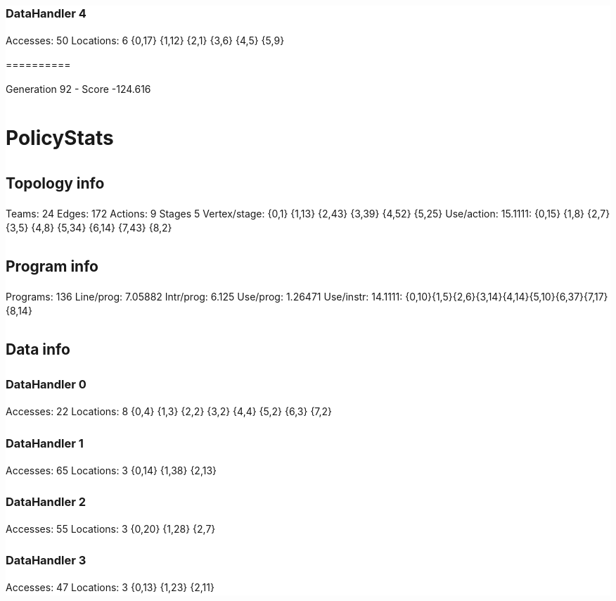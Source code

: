 ### DataHandler 4
Accesses:	50
Locations:	6
{0,17} {1,12} {2,1} {3,6} {4,5} {5,9} 


==========

Generation 92 - Score -124.616

# PolicyStats
## Topology info
Teams:		24
Edges:		172
Actions:	9
Stages		5
Vertex/stage:	{0,1} {1,13} {2,43} {3,39} {4,52} {5,25} 
Use/action:	15.1111: {0,15} {1,8} {2,7} {3,5} {4,8} {5,34} {6,14} {7,43} {8,2} 

## Program info
Programs:	136
Line/prog:	7.05882
Intr/prog:	6.125
Use/prog:	1.26471
Use/instr:	14.1111: {0,10}{1,5}{2,6}{3,14}{4,14}{5,10}{6,37}{7,17}{8,14}

## Data info

### DataHandler 0
Accesses:	22
Locations:	8
{0,4} {1,3} {2,2} {3,2} {4,4} {5,2} {6,3} {7,2} 

### DataHandler 1
Accesses:	65
Locations:	3
{0,14} {1,38} {2,13} 

### DataHandler 2
Accesses:	55
Locations:	3
{0,20} {1,28} {2,7} 

### DataHandler 3
Accesses:	47
Locations:	3
{0,13} {1,23} {2,11} 

